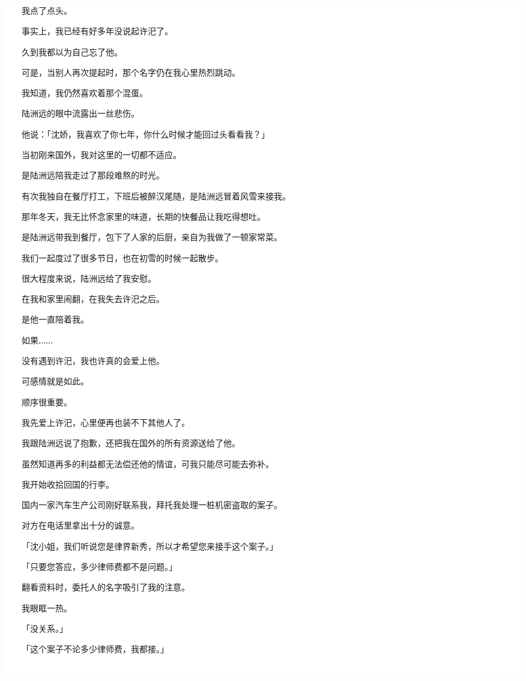 &emsp;&emsp;我点了点头。  
  
&emsp;&emsp;事实上，我已经有好多年没说起许汜了。  
  
&emsp;&emsp;久到我都以为自己忘了他。  
  
&emsp;&emsp;可是，当别人再次提起时，那个名字仍在我心里热烈跳动。  
  
&emsp;&emsp;我知道，我仍然喜欢着那个混蛋。  
  
&emsp;&emsp;陆洲远的眼中流露出一丝悲伤。  
  
&emsp;&emsp;他说：「沈娇，我喜欢了你七年，你什么时候才能回过头看看我？」  
  
&emsp;&emsp;当初刚来国外，我对这里的一切都不适应。  
  
&emsp;&emsp;是陆洲远陪我走过了那段难熬的时光。  
  
&emsp;&emsp;有次我独自在餐厅打工，下班后被醉汉尾随，是陆洲远冒着风雪来接我。  
  
&emsp;&emsp;那年冬天，我无比怀念家里的味道，长期的快餐品让我吃得想吐。  
  
&emsp;&emsp;是陆洲远带我到餐厅，包下了人家的后厨，亲自为我做了一顿家常菜。  
  
&emsp;&emsp;我们一起度过了很多节日，也在初雪的时候一起散步。  
  
&emsp;&emsp;很大程度来说，陆洲远给了我安慰。  
  
&emsp;&emsp;在我和家里闹翻，在我失去许汜之后。  
  
&emsp;&emsp;是他一直陪着我。  
  
&emsp;&emsp;如果……  
  
&emsp;&emsp;没有遇到许汜，我也许真的会爱上他。  
  
&emsp;&emsp;可感情就是如此。  
  
&emsp;&emsp;顺序很重要。  
  
&emsp;&emsp;我先爱上许汜，心里便再也装不下其他人了。  
  
&emsp;&emsp;我跟陆洲远说了抱歉，还把我在国外的所有资源送给了他。  
  
&emsp;&emsp;虽然知道再多的利益都无法偿还他的情谊，可我只能尽可能去弥补。  
  
&emsp;&emsp;我开始收拾回国的行李。  
  
&emsp;&emsp;国内一家汽车生产公司刚好联系我，拜托我处理一桩机密盗取的案子。  
  
&emsp;&emsp;对方在电话里拿出十分的诚意。  
  
&emsp;&emsp;「沈小姐，我们听说您是律界新秀，所以才希望您来接手这个案子。」  
  
&emsp;&emsp;「只要您答应，多少律师费都不是问题。」  
  
&emsp;&emsp;翻看资料时，委托人的名字吸引了我的注意。  
  
&emsp;&emsp;我眼眶一热。  
  
&emsp;&emsp;「没关系。」  
  
&emsp;&emsp;「这个案子不论多少律师费，我都接。」  
  
&emsp;&emsp;   
  